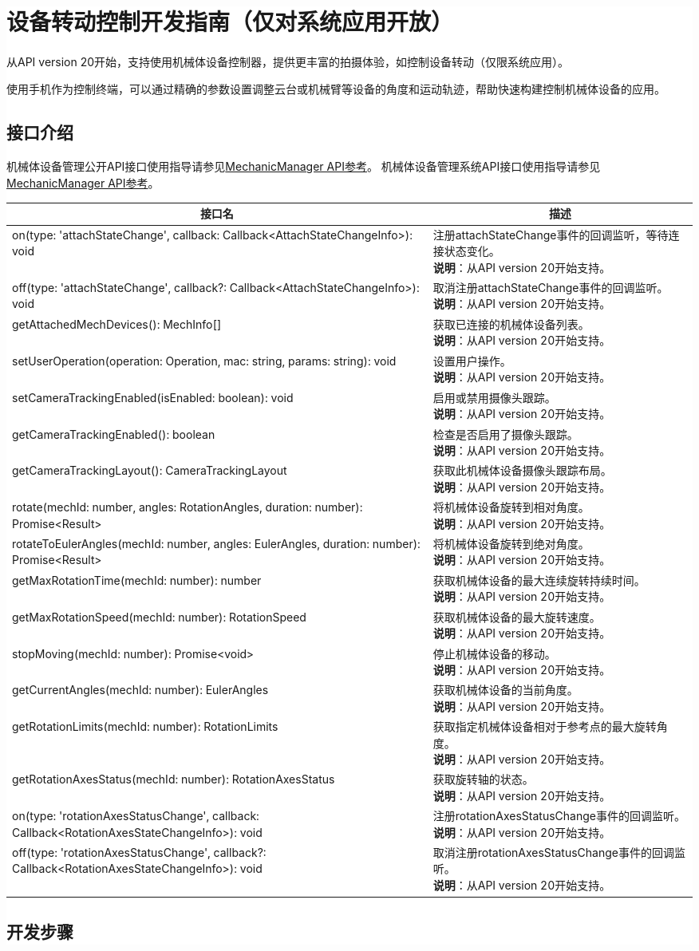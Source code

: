 # 设备转动控制开发指南（仅对系统应用开放）







从API version 20开始，支持使用机械体设备控制器，提供更丰富的拍摄体验，如控制设备转动（仅限系统应用）。

使用手机作为控制终端，可以通过精确的参数设置调整云台或机械臂等设备的角度和运动轨迹，帮助快速构建控制机械体设备的应用。

## 接口介绍

机械体设备管理公开API接口使用指导请参见[MechanicManager API参考](../reference/apis-mechanic-kit/js-apis-mechanicManager.md)。
机械体设备管理系统API接口使用指导请参见[MechanicManager API参考](../reference/apis-mechanic-kit/js-apis-mechanicManager-sys.md)。

| 接口名                                                               | 描述                       |
| -------------------------------------------------------------------- | -------------------------- |
|on(type: 'attachStateChange', callback: Callback\<AttachStateChangeInfo>): void | 注册attachStateChange事件的回调监听，等待连接状态变化。<br>**说明**：从API version 20开始支持。|
|off(type: 'attachStateChange', callback?: Callback\<AttachStateChangeInfo>): void | 取消注册attachStateChange事件的回调监听。<br>**说明**：从API version 20开始支持。|
|getAttachedMechDevices(): MechInfo[] | 获取已连接的机械体设备列表。<br>**说明**：从API version 20开始支持。|
|setUserOperation(operation: Operation, mac: string, params: string): void | 设置用户操作。<br>**说明**：从API version 20开始支持。|
|setCameraTrackingEnabled(isEnabled: boolean): void | 启用或禁用摄像头跟踪。<br>**说明**：从API version 20开始支持。|
|getCameraTrackingEnabled(): boolean | 检查是否启用了摄像头跟踪。<br>**说明**：从API version 20开始支持。|
|getCameraTrackingLayout(): CameraTrackingLayout | 获取此机械体设备摄像头跟踪布局。<br>**说明**：从API version 20开始支持。|
|rotate(mechId: number, angles: RotationAngles, duration: number): Promise\<Result> | 将机械体设备旋转到相对角度。<br>**说明**：从API version 20开始支持。|
|rotateToEulerAngles(mechId: number, angles: EulerAngles, duration: number): Promise\<Result> | 将机械体设备旋转到绝对角度。<br>**说明**：从API version 20开始支持。|
|getMaxRotationTime(mechId: number): number | 获取机械体设备的最大连续旋转持续时间。<br>**说明**：从API version 20开始支持。|
|getMaxRotationSpeed(mechId: number): RotationSpeed | 获取机械体设备的最大旋转速度。<br>**说明**：从API version 20开始支持。|
|stopMoving(mechId: number): Promise\<void> | 停止机械体设备的移动。<br>**说明**：从API version 20开始支持。|
|getCurrentAngles(mechId: number): EulerAngles | 获取机械体设备的当前角度。<br>**说明**：从API version 20开始支持。|
|getRotationLimits(mechId: number): RotationLimits | 获取指定机械体设备相对于参考点的最大旋转角度。<br>**说明**：从API version 20开始支持。|
|getRotationAxesStatus(mechId: number): RotationAxesStatus | 获取旋转轴的状态。<br>**说明**：从API version 20开始支持。|
|on(type: 'rotationAxesStatusChange', callback: Callback\<RotationAxesStateChangeInfo>): void | 注册rotationAxesStatusChange事件的回调监听。<br>**说明**：从API version 20开始支持。|
|off(type: 'rotationAxesStatusChange', callback?: Callback\<RotationAxesStateChangeInfo>): void | 取消注册rotationAxesStatusChange事件的回调监听。<br>**说明**：从API version 20开始支持。|

## 开发步骤
